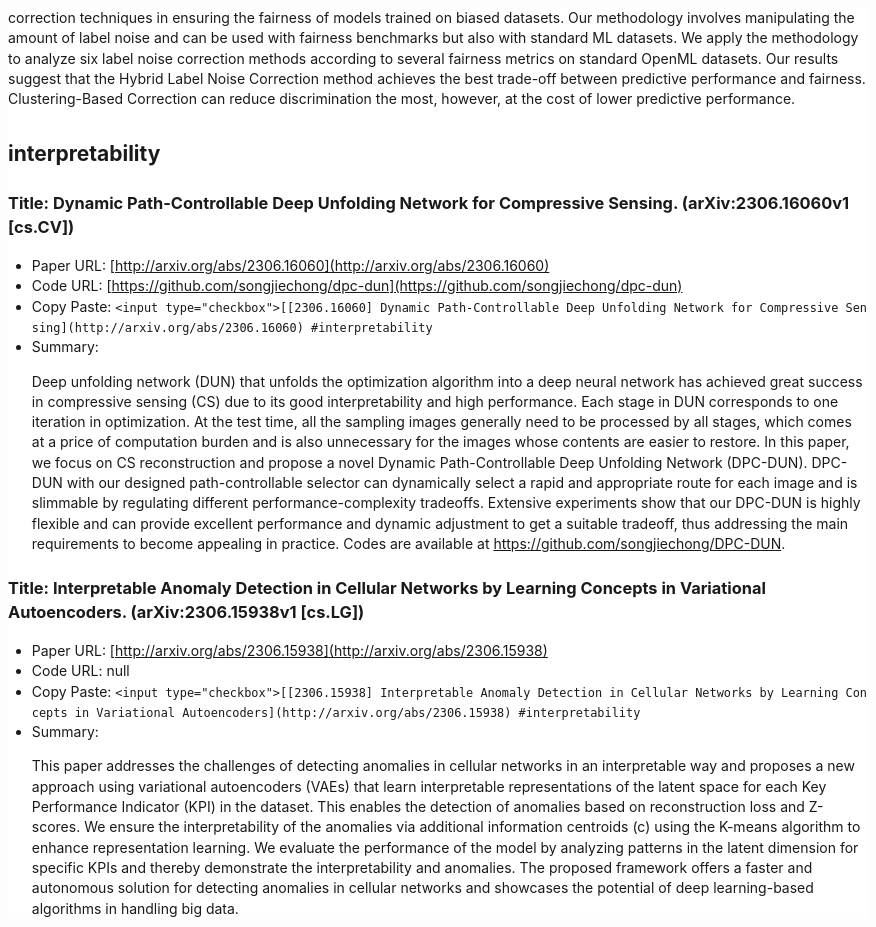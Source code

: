 correction techniques in ensuring the fairness of models trained on biased
datasets. Our methodology involves manipulating the amount of label noise and
can be used with fairness benchmarks but also with standard ML datasets. We
apply the methodology to analyze six label noise correction methods according
to several fairness metrics on standard OpenML datasets. Our results suggest
that the Hybrid Label Noise Correction method achieves the best trade-off
between predictive performance and fairness. Clustering-Based Correction can
reduce discrimination the most, however, at the cost of lower predictive
performance.
</p>

## interpretability
### Title: Dynamic Path-Controllable Deep Unfolding Network for Compressive Sensing. (arXiv:2306.16060v1 [cs.CV])
* Paper URL: [http://arxiv.org/abs/2306.16060](http://arxiv.org/abs/2306.16060)
* Code URL: [https://github.com/songjiechong/dpc-dun](https://github.com/songjiechong/dpc-dun)
* Copy Paste: `<input type="checkbox">[[2306.16060] Dynamic Path-Controllable Deep Unfolding Network for Compressive Sensing](http://arxiv.org/abs/2306.16060) #interpretability`
* Summary: <p>Deep unfolding network (DUN) that unfolds the optimization algorithm into a
deep neural network has achieved great success in compressive sensing (CS) due
to its good interpretability and high performance. Each stage in DUN
corresponds to one iteration in optimization. At the test time, all the
sampling images generally need to be processed by all stages, which comes at a
price of computation burden and is also unnecessary for the images whose
contents are easier to restore. In this paper, we focus on CS reconstruction
and propose a novel Dynamic Path-Controllable Deep Unfolding Network (DPC-DUN).
DPC-DUN with our designed path-controllable selector can dynamically select a
rapid and appropriate route for each image and is slimmable by regulating
different performance-complexity tradeoffs. Extensive experiments show that our
DPC-DUN is highly flexible and can provide excellent performance and dynamic
adjustment to get a suitable tradeoff, thus addressing the main requirements to
become appealing in practice. Codes are available at
https://github.com/songjiechong/DPC-DUN.
</p>

### Title: Interpretable Anomaly Detection in Cellular Networks by Learning Concepts in Variational Autoencoders. (arXiv:2306.15938v1 [cs.LG])
* Paper URL: [http://arxiv.org/abs/2306.15938](http://arxiv.org/abs/2306.15938)
* Code URL: null
* Copy Paste: `<input type="checkbox">[[2306.15938] Interpretable Anomaly Detection in Cellular Networks by Learning Concepts in Variational Autoencoders](http://arxiv.org/abs/2306.15938) #interpretability`
* Summary: <p>This paper addresses the challenges of detecting anomalies in cellular
networks in an interpretable way and proposes a new approach using variational
autoencoders (VAEs) that learn interpretable representations of the latent
space for each Key Performance Indicator (KPI) in the dataset. This enables the
detection of anomalies based on reconstruction loss and Z-scores. We ensure the
interpretability of the anomalies via additional information centroids (c)
using the K-means algorithm to enhance representation learning. We evaluate the
performance of the model by analyzing patterns in the latent dimension for
specific KPIs and thereby demonstrate the interpretability and anomalies. The
proposed framework offers a faster and autonomous solution for detecting
anomalies in cellular networks and showcases the potential of deep
learning-based algorithms in handling big data.
</p>
